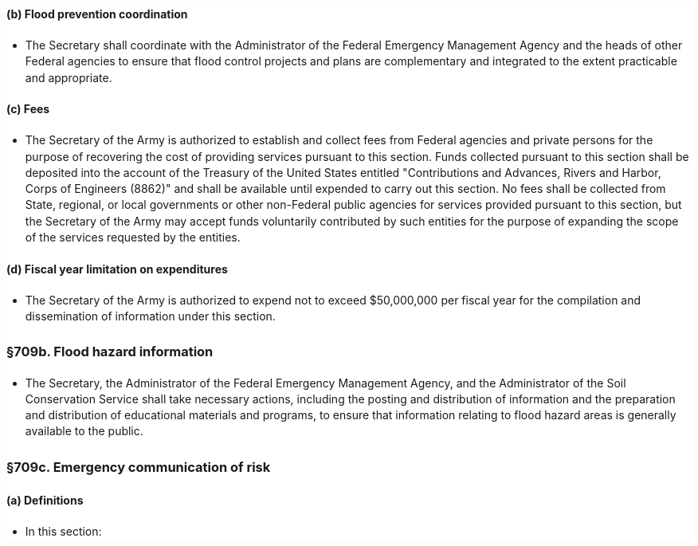 #### (b) Flood prevention coordination
* The Secretary shall coordinate with the Administrator of the Federal Emergency Management Agency and the heads of other Federal agencies to ensure that flood control projects and plans are complementary and integrated to the extent practicable and appropriate.

#### (c) Fees
* The Secretary of the Army is authorized to establish and collect fees from Federal agencies and private persons for the purpose of recovering the cost of providing services pursuant to this section. Funds collected pursuant to this section shall be deposited into the account of the Treasury of the United States entitled "Contributions and Advances, Rivers and Harbor, Corps of Engineers (8862)" and shall be available until expended to carry out this section. No fees shall be collected from State, regional, or local governments or other non-Federal public agencies for services provided pursuant to this section, but the Secretary of the Army may accept funds voluntarily contributed by such entities for the purpose of expanding the scope of the services requested by the entities.

#### (d) Fiscal year limitation on expenditures
* The Secretary of the Army is authorized to expend not to exceed $50,000,000 per fiscal year for the compilation and dissemination of information under this section.

### §709b. Flood hazard information
* The Secretary, the Administrator of the Federal Emergency Management Agency, and the Administrator of the Soil Conservation Service shall take necessary actions, including the posting and distribution of information and the preparation and distribution of educational materials and programs, to ensure that information relating to flood hazard areas is generally available to the public.

### §709c. Emergency communication of risk
#### (a) Definitions
* In this section:

